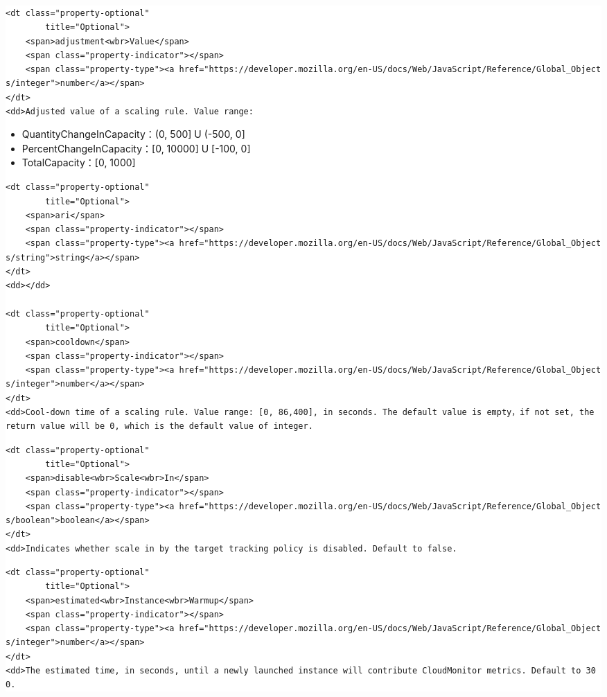     <dt class="property-optional"
            title="Optional">
        <span>adjustment<wbr>Value</span>
        <span class="property-indicator"></span>
        <span class="property-type"><a href="https://developer.mozilla.org/en-US/docs/Web/JavaScript/Reference/Global_Objects/integer">number</a></span>
    </dt>
    <dd>Adjusted value of a scaling rule. Value range:
- QuantityChangeInCapacity：(0, 500] U (-500, 0]
- PercentChangeInCapacity：[0, 10000] U [-100, 0]
- TotalCapacity：[0, 1000]
</dd>

    <dt class="property-optional"
            title="Optional">
        <span>ari</span>
        <span class="property-indicator"></span>
        <span class="property-type"><a href="https://developer.mozilla.org/en-US/docs/Web/JavaScript/Reference/Global_Objects/string">string</a></span>
    </dt>
    <dd></dd>

    <dt class="property-optional"
            title="Optional">
        <span>cooldown</span>
        <span class="property-indicator"></span>
        <span class="property-type"><a href="https://developer.mozilla.org/en-US/docs/Web/JavaScript/Reference/Global_Objects/integer">number</a></span>
    </dt>
    <dd>Cool-down time of a scaling rule. Value range: [0, 86,400], in seconds. The default value is empty，if not set, the return value will be 0, which is the default value of integer.
</dd>

    <dt class="property-optional"
            title="Optional">
        <span>disable<wbr>Scale<wbr>In</span>
        <span class="property-indicator"></span>
        <span class="property-type"><a href="https://developer.mozilla.org/en-US/docs/Web/JavaScript/Reference/Global_Objects/boolean">boolean</a></span>
    </dt>
    <dd>Indicates whether scale in by the target tracking policy is disabled. Default to false.
</dd>

    <dt class="property-optional"
            title="Optional">
        <span>estimated<wbr>Instance<wbr>Warmup</span>
        <span class="property-indicator"></span>
        <span class="property-type"><a href="https://developer.mozilla.org/en-US/docs/Web/JavaScript/Reference/Global_Objects/integer">number</a></span>
    </dt>
    <dd>The estimated time, in seconds, until a newly launched instance will contribute CloudMonitor metrics. Default to 300.
</dd>
